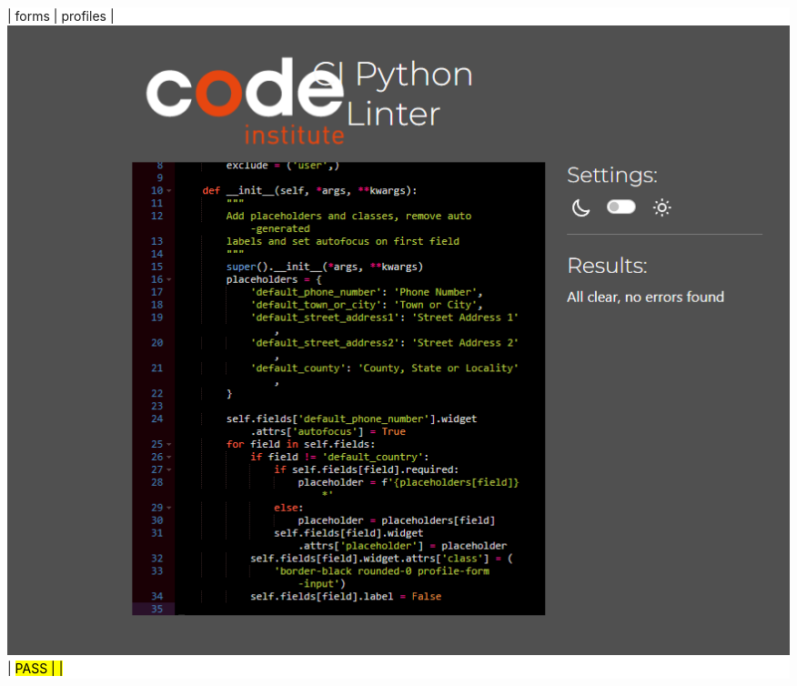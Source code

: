 | forms    | profiles    | ![forms](./documentation/images/testing/python/profileformspy.png) | <mark>PASS<mark> |         |